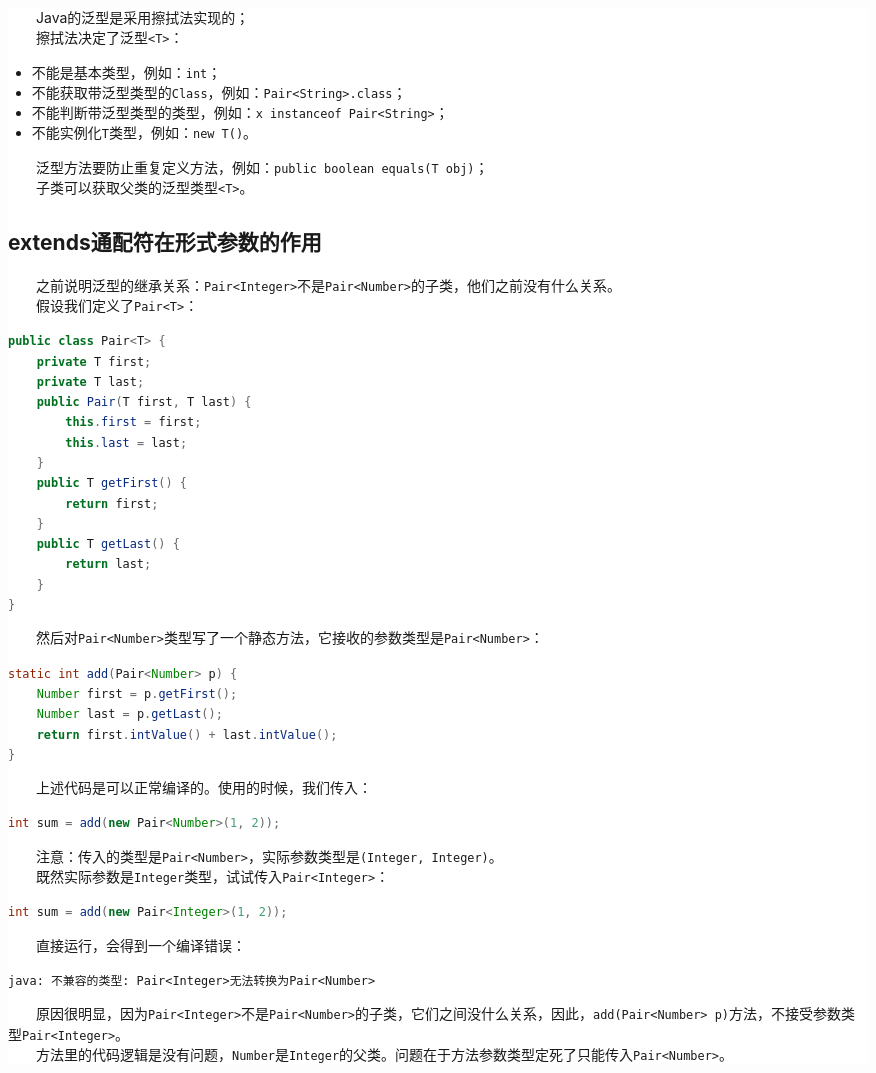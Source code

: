 &emsp;&emsp;Java的泛型是采用擦拭法实现的；  
&emsp;&emsp;擦拭法决定了泛型`<T>`：  
- 不能是基本类型，例如：`int`；
- 不能获取带泛型类型的`Class`，例如：`Pair<String>.class`；
- 不能判断带泛型类型的类型，例如：`x instanceof Pair<String>`；
- 不能实例化`T`类型，例如：`new T()`。

&emsp;&emsp;泛型方法要防止重复定义方法，例如：`public boolean equals(T obj)`；  
&emsp;&emsp;子类可以获取父类的泛型类型`<T>`。  

## extends通配符在形式参数的作用
&emsp;&emsp;之前说明泛型的继承关系：`Pair<Integer>`不是`Pair<Number>`的子类，他们之前没有什么关系。  
&emsp;&emsp;假设我们定义了`Pair<T>`：  

```java
public class Pair<T> {
    private T first;
    private T last;
    public Pair(T first, T last) {
        this.first = first;
        this.last = last;
    }
    public T getFirst() {
        return first;
    }
    public T getLast() {
        return last;
    }
}
```
&emsp;&emsp;然后对`Pair<Number>`类型写了一个静态方法，它接收的参数类型是`Pair<Number>`：  
```java
static int add(Pair<Number> p) {
    Number first = p.getFirst();
    Number last = p.getLast();
    return first.intValue() + last.intValue();
}
```
&emsp;&emsp;上述代码是可以正常编译的。使用的时候，我们传入：  
```java
int sum = add(new Pair<Number>(1, 2));
```
&emsp;&emsp;注意：传入的类型是`Pair<Number>`，实际参数类型是`(Integer, Integer)`。  
&emsp;&emsp;既然实际参数是`Integer`类型，试试传入`Pair<Integer>`：  

```java
int sum = add(new Pair<Integer>(1, 2));
```
&emsp;&emsp;直接运行，会得到一个编译错误：  
```text
java: 不兼容的类型: Pair<Integer>无法转换为Pair<Number>
```
&emsp;&emsp;原因很明显，因为`Pair<Integer>`不是`Pair<Number>`的子类，它们之间没什么关系，因此，`add(Pair<Number> p)`方法，不接受参数类型`Pair<Integer>`。  
&emsp;&emsp;方法里的代码逻辑是没有问题，`Number`是`Integer`的父类。问题在于方法参数类型定死了只能传入`Pair<Number>`。    
